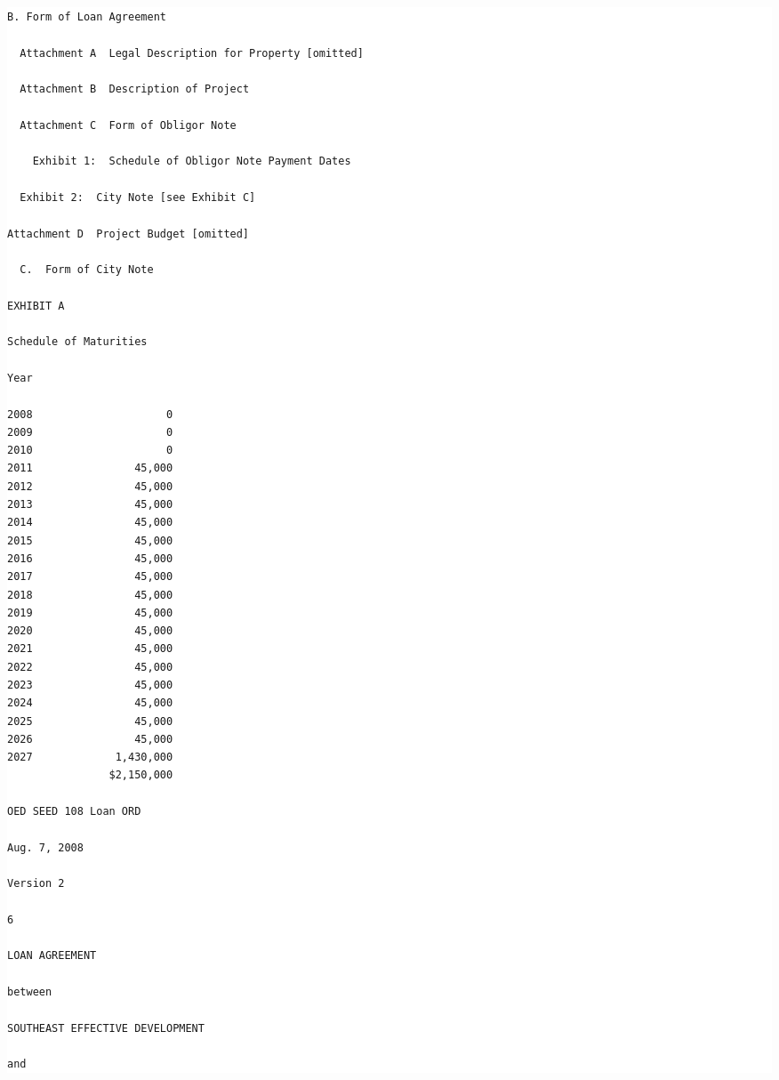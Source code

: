     B. Form of Loan Agreement  
  
      Attachment A  Legal Description for Property [omitted]  
  
      Attachment B  Description of Project  
  
      Attachment C  Form of Obligor Note  
  
        Exhibit 1:  Schedule of Obligor Note Payment Dates  
  
      Exhibit 2:  City Note [see Exhibit C]  
  
    Attachment D  Project Budget [omitted]  
  
      C.  Form of City Note  
  
    EXHIBIT A  
  
    Schedule of Maturities  
  
    Year  
  
    2008                     0  
    2009                     0  
    2010                     0  
    2011                45,000  
    2012                45,000  
    2013                45,000  
    2014                45,000  
    2015                45,000  
    2016                45,000  
    2017                45,000  
    2018                45,000  
    2019                45,000  
    2020                45,000  
    2021                45,000  
    2022                45,000  
    2023                45,000  
    2024                45,000  
    2025                45,000  
    2026                45,000  
    2027             1,430,000  
                    $2,150,000  
  
    OED SEED 108 Loan ORD  
  
    Aug. 7, 2008  
  
    Version 2  
  
    6  
  
    LOAN AGREEMENT  
  
    between  
  
    SOUTHEAST EFFECTIVE DEVELOPMENT  
  
    and  
  